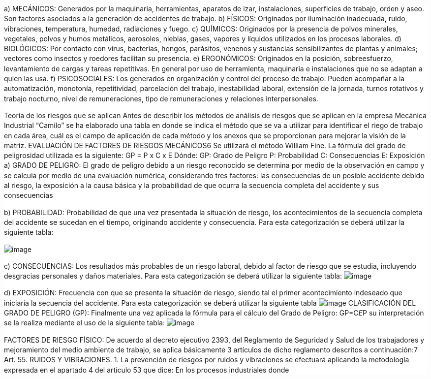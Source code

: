 a)	MECÁNICOS: Generados por la maquinaria, herramientas, aparatos de izar, instalaciones, superficies de trabajo, orden y aseo. Son factores asociados a la generación de accidentes de trabajo. b) FÍSICOS: Originados por iluminación inadecuada, ruido, vibraciones, temperatura, humedad, radiaciones y fuego. c) QUÍMICOS: Originados por la presencia de polvos minerales, vegetales, polvos y humos metálicos, aerosoles, nieblas, gases, vapores y líquidos utilizados en los procesos laborales. d) BIOLÓGICOS: Por contacto con virus, bacterias, hongos, parásitos, venenos y sustancias sensibilizantes de plantas y animales; vectores como insectos y roedores facilitan su presencia. e) ERGONÓMICOS: Originados en la posición, sobreesfuerzo, levantamiento de cargas y tareas repetitivas. En general por uso de herramienta, maquinaria e instalaciones que no se adaptan a quien las usa. f) PSICOSOCIALES: Los generados en organización y control del proceso de trabajo. Pueden acompañar a la automatización, monotonía, repetitividad, parcelación del trabajo, inestabilidad laboral, extensión de la jornada, turnos rotativos y trabajo nocturno, nivel de remuneraciones, tipo de remuneraciones y relaciones interpersonales.

Teoría de los riesgos que se aplican Antes de describir los métodos de análisis de riesgos que se aplican en la empresa Mecánica Industrial “Camilo” se ha elaborado una tabla en donde se indica el método que se va a utilizar para identificar el riego de trabajo en cada área, cuál es el campo de aplicación de cada método y los anexos que se proporcionan para mejorar la visión de la matriz.
EVALUACIÓN DE FACTORES DE RIESGOS MECÁNICOS6
Se utilizará el método William Fine. La fórmula del grado de peligrosidad utilizada es la siguiente: GP = P x C x E Dónde: GP: Grado de Peligro P: Probabilidad C: Consecuencias E: Exposición a) GRADO DE PELIGRO: El grado de peligro debido a un riesgo reconocido se determina por medio de la observación en campo y se calcula por medio de una evaluación numérica, considerando tres factores: las consecuencias de un posible accidente debido al riesgo, la exposición a la causa básica y la probabilidad de que ocurra la secuencia completa del accidente y sus consecuencias

b)	PROBABILIDAD: Probabilidad de que una vez presentada la situación de riesgo, los acontecimientos de la secuencia completa del accidente se sucedan en el tiempo, originando accidente y consecuencia. Para esta categorización se deberá utilizar la siguiente tabla:

![image](https://github.com/yosbel-penate/TALLER-DE-MEC-NICA-INDUSTRIAL/assets/58090876/eb39a4d0-31f8-462d-b521-19ba7db37287)

c)	CONSECUENCIAS: Los resultados más probables de un riesgo laboral, debido al factor de riesgo que se estudia, incluyendo desgracias personales y daños materiales. Para esta categorización se deberá utilizar la siguiente tabla:
![image](https://github.com/yosbel-penate/TALLER-DE-MEC-NICA-INDUSTRIAL/assets/58090876/edaa9a8d-9933-4496-bee0-2241c644d232)

d)	EXPOSICIÓN: Frecuencia con que se presenta la situación de riesgo, siendo tal el primer acontecimiento indeseado que iniciaría la secuencia del accidente. Para esta categorización se deberá utilizar la siguiente tabla
![image](https://github.com/yosbel-penate/TALLER-DE-MEC-NICA-INDUSTRIAL/assets/58090876/c4fff927-b1b0-4748-8cf4-48844012f432)
CLASIFICACIÓN DEL GRADO DE PELIGRO (GP): Finalmente una vez aplicada la fórmula para el cálculo del Grado de Peligro: GP=C*E*P su interpretación se la realiza mediante el uso de la siguiente tabla:
![image](https://github.com/yosbel-penate/TALLER-DE-MEC-NICA-INDUSTRIAL/assets/58090876/1d8edef0-cd0b-4099-b1a6-b7f91c8958fd)

FACTORES DE RIESGO FÍSICO: De acuerdo al decreto ejecutivo 2393, del Reglamento de Seguridad y Salud de los trabajadores y mejoramiento del medio ambiente de trabajo, se aplica básicamente 3 artículos de dicho reglamento descritos a continuación:7 Art. 55. RUIDOS Y VIBRACIONES. 1. La prevención de riesgos por ruidos y vibraciones se efectuará aplicando la metodología expresada en el apartado 4 del artículo 53 que dice: En los procesos industriales donde